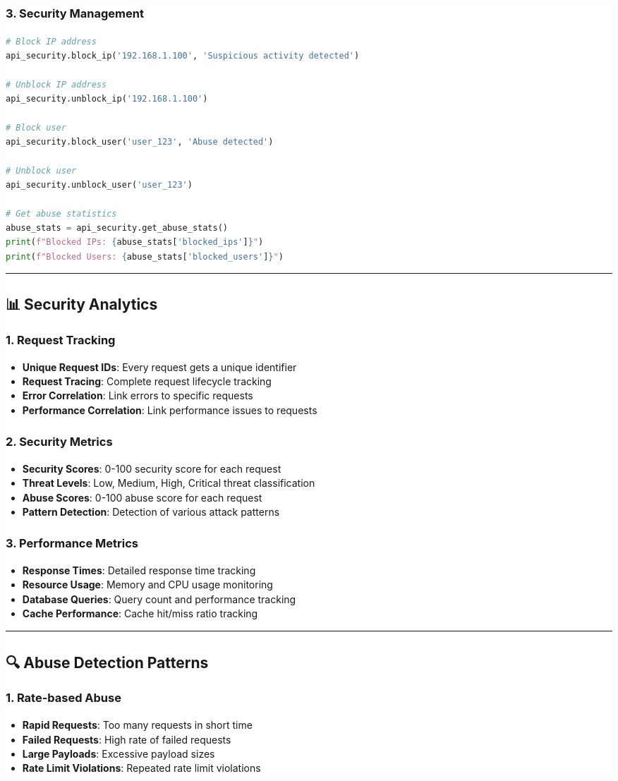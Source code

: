 ### **3. Security Management**
```python
# Block IP address
api_security.block_ip('192.168.1.100', 'Suspicious activity detected')

# Unblock IP address
api_security.unblock_ip('192.168.1.100')

# Block user
api_security.block_user('user_123', 'Abuse detected')

# Unblock user
api_security.unblock_user('user_123')

# Get abuse statistics
abuse_stats = api_security.get_abuse_stats()
print(f"Blocked IPs: {abuse_stats['blocked_ips']}")
print(f"Blocked Users: {abuse_stats['blocked_users']}")
```

---

## **📊 Security Analytics**

### **1. Request Tracking**
- **Unique Request IDs**: Every request gets a unique identifier
- **Request Tracing**: Complete request lifecycle tracking
- **Error Correlation**: Link errors to specific requests
- **Performance Correlation**: Link performance issues to requests

### **2. Security Metrics**
- **Security Scores**: 0-100 security score for each request
- **Threat Levels**: Low, Medium, High, Critical threat classification
- **Abuse Scores**: 0-100 abuse score for each request
- **Pattern Detection**: Detection of various attack patterns

### **3. Performance Metrics**
- **Response Times**: Detailed response time tracking
- **Resource Usage**: Memory and CPU usage monitoring
- **Database Queries**: Query count and performance tracking
- **Cache Performance**: Cache hit/miss ratio tracking

---

## **🔍 Abuse Detection Patterns**

### **1. Rate-based Abuse**
- **Rapid Requests**: Too many requests in short time
- **Failed Requests**: High rate of failed requests
- **Large Payloads**: Excessive payload sizes
- **Rate Limit Violations**: Repeated rate limit violations
